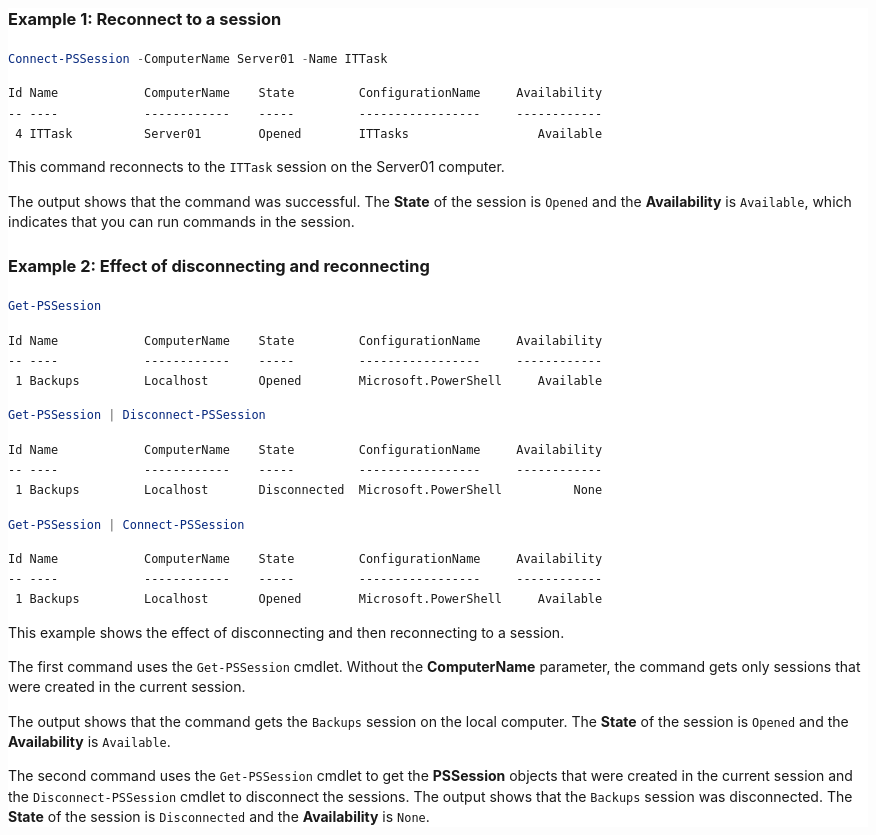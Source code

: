 ### Example 1: Reconnect to a session

```powershell
Connect-PSSession -ComputerName Server01 -Name ITTask
```

```Output
Id Name            ComputerName    State         ConfigurationName     Availability
-- ----            ------------    -----         -----------------     ------------
 4 ITTask          Server01        Opened        ITTasks                  Available
```

This command reconnects to the `ITTask` session on the Server01 computer.

The output shows that the command was successful. The **State** of the session is `Opened` and the
**Availability** is `Available`, which indicates that you can run commands in the session.

### Example 2: Effect of disconnecting and reconnecting

```powershell
Get-PSSession
```

```Output
Id Name            ComputerName    State         ConfigurationName     Availability
-- ----            ------------    -----         -----------------     ------------
 1 Backups         Localhost       Opened        Microsoft.PowerShell     Available
```

```powershell
Get-PSSession | Disconnect-PSSession
```

```Output
Id Name            ComputerName    State         ConfigurationName     Availability
-- ----            ------------    -----         -----------------     ------------
 1 Backups         Localhost       Disconnected  Microsoft.PowerShell          None
```

```powershell
Get-PSSession | Connect-PSSession
```

```Output
Id Name            ComputerName    State         ConfigurationName     Availability
-- ----            ------------    -----         -----------------     ------------
 1 Backups         Localhost       Opened        Microsoft.PowerShell     Available
```

This example shows the effect of disconnecting and then reconnecting to a session.

The first command uses the `Get-PSSession` cmdlet. Without the **ComputerName** parameter, the
command gets only sessions that were created in the current session.

The output shows that the command gets the `Backups` session on the local computer. The **State** of
the session is `Opened` and the **Availability** is `Available`.

The second command uses the `Get-PSSession` cmdlet to get the **PSSession** objects that were
created in the current session and the `Disconnect-PSSession` cmdlet to disconnect the sessions. The
output shows that the `Backups` session was disconnected. The **State** of the session is
`Disconnected` and the **Availability** is `None`.
